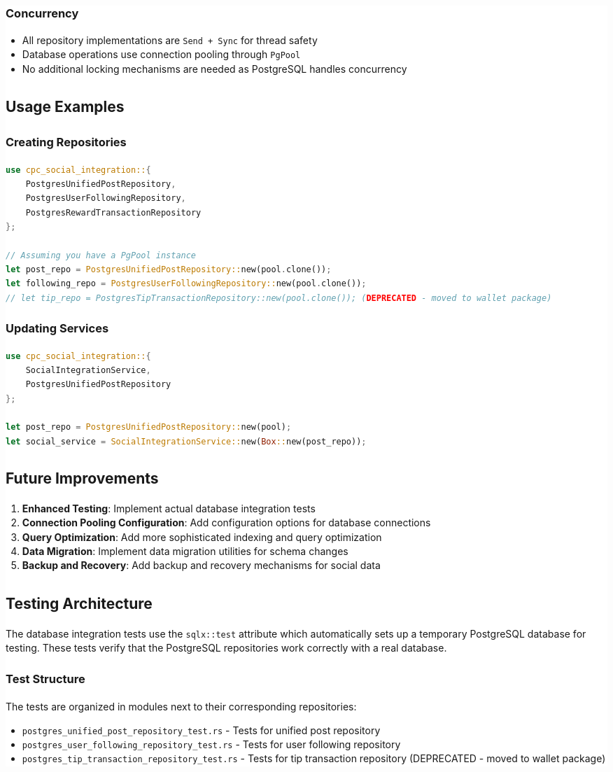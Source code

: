 ### Concurrency
- All repository implementations are `Send + Sync` for thread safety
- Database operations use connection pooling through `PgPool`
- No additional locking mechanisms are needed as PostgreSQL handles concurrency

## Usage Examples

### Creating Repositories
```rust
use cpc_social_integration::{
    PostgresUnifiedPostRepository, 
    PostgresUserFollowingRepository,
    PostgresRewardTransactionRepository
};

// Assuming you have a PgPool instance
let post_repo = PostgresUnifiedPostRepository::new(pool.clone());
let following_repo = PostgresUserFollowingRepository::new(pool.clone());
// let tip_repo = PostgresTipTransactionRepository::new(pool.clone()); (DEPRECATED - moved to wallet package)
```

### Updating Services
```rust
use cpc_social_integration::{
    SocialIntegrationService,
    PostgresUnifiedPostRepository
};

let post_repo = PostgresUnifiedPostRepository::new(pool);
let social_service = SocialIntegrationService::new(Box::new(post_repo));
```

## Future Improvements

1. **Enhanced Testing**: Implement actual database integration tests
2. **Connection Pooling Configuration**: Add configuration options for database connections
3. **Query Optimization**: Add more sophisticated indexing and query optimization
4. **Data Migration**: Implement data migration utilities for schema changes
5. **Backup and Recovery**: Add backup and recovery mechanisms for social data

## Testing Architecture

The database integration tests use the `sqlx::test` attribute which automatically sets up a temporary PostgreSQL database for testing. These tests verify that the PostgreSQL repositories work correctly with a real database.

### Test Structure

The tests are organized in modules next to their corresponding repositories:
- `postgres_unified_post_repository_test.rs` - Tests for unified post repository
- `postgres_user_following_repository_test.rs` - Tests for user following repository
- `postgres_tip_transaction_repository_test.rs` - Tests for tip transaction repository (DEPRECATED - moved to wallet package)
